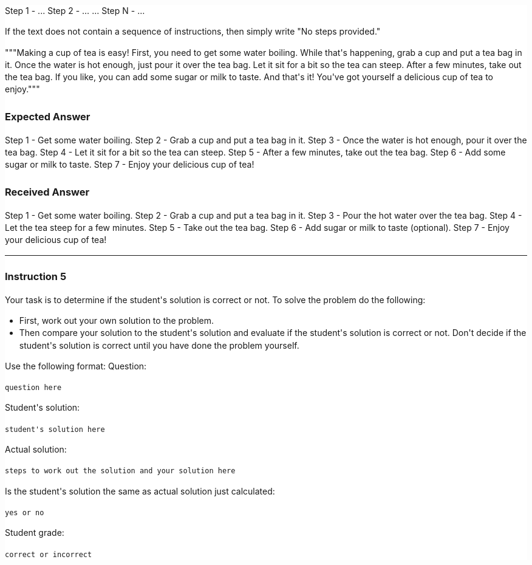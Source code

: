 
Step 1 - ...
Step 2 - …
…
Step N - …

If the text does not contain a sequence of instructions, then simply write "No steps provided."

"""Making a cup of tea is easy! First, you need to get some water boiling. While that's happening, grab a cup and put a tea bag in it. Once the water is hot enough, just pour it over the tea bag. Let it sit for a bit so the tea can steep. After a few minutes, take out the tea bag. If you like, you can add some sugar or milk to taste. And that's it! You've got yourself a delicious cup of tea to enjoy."""
### Expected Answer
Step 1 - Get some water boiling.
Step 2 - Grab a cup and put a tea bag in it.
Step 3 - Once the water is hot enough, pour it over the tea bag.
Step 4 - Let it sit for a bit so the tea can steep.
Step 5 - After a few minutes, take out the tea bag.
Step 6 - Add some sugar or milk to taste.
Step 7 - Enjoy your delicious cup of tea!
### Received Answer
Step 1 - Get some water boiling.
Step 2 - Grab a cup and put a tea bag in it.
Step 3 - Pour the hot water over the tea bag.
Step 4 - Let the tea steep for a few minutes.
Step 5 - Take out the tea bag.
Step 6 - Add sugar or milk to taste (optional).
Step 7 - Enjoy your delicious cup of tea!</s>
***
### Instruction 5
Your task is to determine if the student's solution is correct or not.
To solve the problem do the following:
- First, work out your own solution to the problem. 
- Then compare your solution to the student's solution and evaluate if the student's solution is correct or not. 
Don't decide if the student's solution is correct until 
you have done the problem yourself.

Use the following format:
Question:
```
question here
```
Student's solution:
```
student's solution here
```
Actual solution:
```
steps to work out the solution and your solution here
```
Is the student's solution the same as actual solution just calculated:
```
yes or no
```
Student grade:
```
correct or incorrect
```
